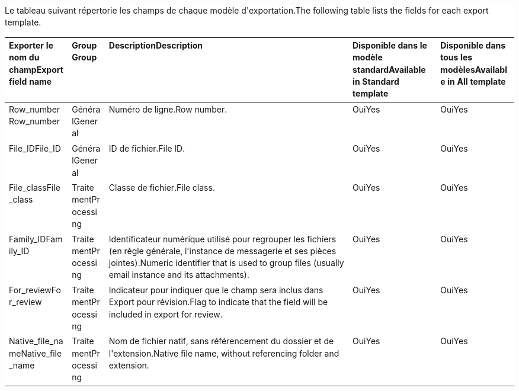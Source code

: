 <span data-ttu-id="41f95-108">Le tableau suivant répertorie les champs de chaque modèle d'exportation.</span><span class="sxs-lookup"><span data-stu-id="41f95-108">The following table lists the fields for each export template.</span></span>
  
|<span data-ttu-id="41f95-109">**Exporter le nom du champ**</span><span class="sxs-lookup"><span data-stu-id="41f95-109">**Export field name**</span></span>|<span data-ttu-id="41f95-110">**Group**</span><span class="sxs-lookup"><span data-stu-id="41f95-110">**Group**</span></span>|<span data-ttu-id="41f95-111">**Description**</span><span class="sxs-lookup"><span data-stu-id="41f95-111">**Description**</span></span>|<span data-ttu-id="41f95-112">**Disponible dans le modèle standard**</span><span class="sxs-lookup"><span data-stu-id="41f95-112">**Available in Standard template**</span></span>|<span data-ttu-id="41f95-113">**Disponible dans tous les modèles**</span><span class="sxs-lookup"><span data-stu-id="41f95-113">**Available in All template**</span></span>|
|:-----|:-----|:-----|:-----|:-----|
|<span data-ttu-id="41f95-114">Row_number</span><span class="sxs-lookup"><span data-stu-id="41f95-114">Row_number</span></span>  <br/> |<span data-ttu-id="41f95-115">Général</span><span class="sxs-lookup"><span data-stu-id="41f95-115">General</span></span>  <br/> |<span data-ttu-id="41f95-116">Numéro de ligne.</span><span class="sxs-lookup"><span data-stu-id="41f95-116">Row number.</span></span>  <br/> |<span data-ttu-id="41f95-117">Oui</span><span class="sxs-lookup"><span data-stu-id="41f95-117">Yes</span></span>  <br/> |<span data-ttu-id="41f95-118">Oui</span><span class="sxs-lookup"><span data-stu-id="41f95-118">Yes</span></span>  <br/> |
|<span data-ttu-id="41f95-119">File_ID</span><span class="sxs-lookup"><span data-stu-id="41f95-119">File_ID</span></span>  <br/> |<span data-ttu-id="41f95-120">Général</span><span class="sxs-lookup"><span data-stu-id="41f95-120">General</span></span>  <br/> |<span data-ttu-id="41f95-121">ID de fichier.</span><span class="sxs-lookup"><span data-stu-id="41f95-121">File ID.</span></span>  <br/> |<span data-ttu-id="41f95-122">Oui</span><span class="sxs-lookup"><span data-stu-id="41f95-122">Yes</span></span>  <br/> |<span data-ttu-id="41f95-123">Oui</span><span class="sxs-lookup"><span data-stu-id="41f95-123">Yes</span></span>  <br/> |
|<span data-ttu-id="41f95-124">File_class</span><span class="sxs-lookup"><span data-stu-id="41f95-124">File_class</span></span>  <br/> |<span data-ttu-id="41f95-125">Traitement</span><span class="sxs-lookup"><span data-stu-id="41f95-125">Processing</span></span>  <br/> |<span data-ttu-id="41f95-126">Classe de fichier.</span><span class="sxs-lookup"><span data-stu-id="41f95-126">File class.</span></span>  <br/> |<span data-ttu-id="41f95-127">Oui</span><span class="sxs-lookup"><span data-stu-id="41f95-127">Yes</span></span>  <br/> |<span data-ttu-id="41f95-128">Oui</span><span class="sxs-lookup"><span data-stu-id="41f95-128">Yes</span></span>  <br/> |
|<span data-ttu-id="41f95-129">Family_ID</span><span class="sxs-lookup"><span data-stu-id="41f95-129">Family_ID</span></span>  <br/> |<span data-ttu-id="41f95-130">Traitement</span><span class="sxs-lookup"><span data-stu-id="41f95-130">Processing</span></span>  <br/> |<span data-ttu-id="41f95-131">Identificateur numérique utilisé pour regrouper les fichiers (en règle générale, l'instance de messagerie et ses pièces jointes).</span><span class="sxs-lookup"><span data-stu-id="41f95-131">Numeric identifier that is used to group files (usually email instance and its attachments).</span></span>  <br/> |<span data-ttu-id="41f95-132">Oui</span><span class="sxs-lookup"><span data-stu-id="41f95-132">Yes</span></span>  <br/> |<span data-ttu-id="41f95-133">Oui</span><span class="sxs-lookup"><span data-stu-id="41f95-133">Yes</span></span>  <br/> |
|<span data-ttu-id="41f95-134">For_review</span><span class="sxs-lookup"><span data-stu-id="41f95-134">For_review</span></span>  <br/> |<span data-ttu-id="41f95-135">Traitement</span><span class="sxs-lookup"><span data-stu-id="41f95-135">Processing</span></span>  <br/> |<span data-ttu-id="41f95-136">Indicateur pour indiquer que le champ sera inclus dans Export pour révision.</span><span class="sxs-lookup"><span data-stu-id="41f95-136">Flag to indicate that the field will be included in export for review.</span></span>  <br/> |<span data-ttu-id="41f95-137">Oui</span><span class="sxs-lookup"><span data-stu-id="41f95-137">Yes</span></span>  <br/> |<span data-ttu-id="41f95-138">Oui</span><span class="sxs-lookup"><span data-stu-id="41f95-138">Yes</span></span>  <br/> |
|<span data-ttu-id="41f95-139">Native_file_name</span><span class="sxs-lookup"><span data-stu-id="41f95-139">Native_file_name</span></span>  <br/> |<span data-ttu-id="41f95-140">Traitement</span><span class="sxs-lookup"><span data-stu-id="41f95-140">Processing</span></span>  <br/> |<span data-ttu-id="41f95-141">Nom de fichier natif, sans référencement du dossier et de l'extension.</span><span class="sxs-lookup"><span data-stu-id="41f95-141">Native file name, without referencing folder and extension.</span></span>  <br/> |<span data-ttu-id="41f95-142">Oui</span><span class="sxs-lookup"><span data-stu-id="41f95-142">Yes</span></span>  <br/> |<span data-ttu-id="41f95-143">Oui</span><span class="sxs-lookup"><span data-stu-id="41f95-143">Yes</span></span>  <br/> |
